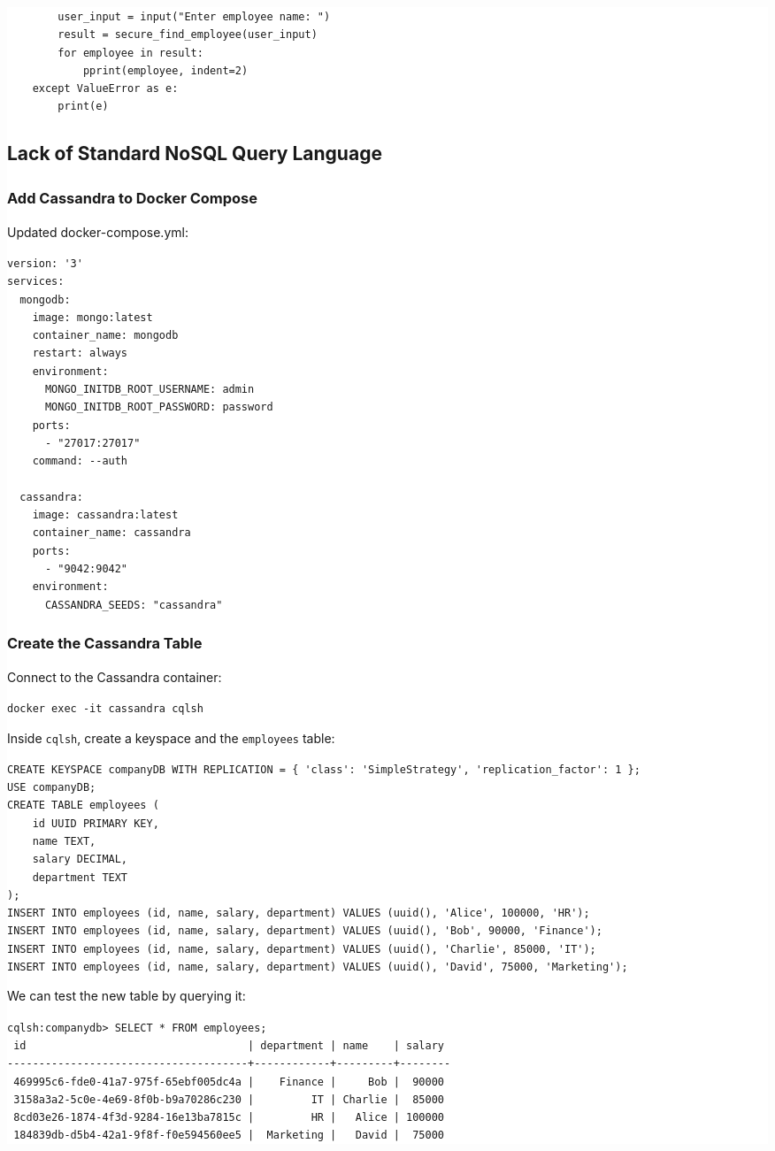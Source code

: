 ```
        user_input = input("Enter employee name: ")
        result = secure_find_employee(user_input)
        for employee in result:
            pprint(employee, indent=2)
    except ValueError as e:
        print(e)
```
## Lack of Standard NoSQL Query Language
### Add Cassandra to Docker Compose
Updated docker-compose.yml:
```
version: '3'
services:
  mongodb:
    image: mongo:latest
    container_name: mongodb
    restart: always
    environment:
      MONGO_INITDB_ROOT_USERNAME: admin
      MONGO_INITDB_ROOT_PASSWORD: password
    ports:
      - "27017:27017"
    command: --auth

  cassandra:
    image: cassandra:latest
    container_name: cassandra
    ports:
      - "9042:9042"
    environment:
      CASSANDRA_SEEDS: "cassandra"
```
### Create the Cassandra Table
Connect to the Cassandra container:
```
docker exec -it cassandra cqlsh
```
Inside `cqlsh`, create a keyspace and the `employees` table:
```
CREATE KEYSPACE companyDB WITH REPLICATION = { 'class': 'SimpleStrategy', 'replication_factor': 1 };
USE companyDB;
CREATE TABLE employees (
    id UUID PRIMARY KEY,
    name TEXT,
    salary DECIMAL,
    department TEXT
);
INSERT INTO employees (id, name, salary, department) VALUES (uuid(), 'Alice', 100000, 'HR');
INSERT INTO employees (id, name, salary, department) VALUES (uuid(), 'Bob', 90000, 'Finance');
INSERT INTO employees (id, name, salary, department) VALUES (uuid(), 'Charlie', 85000, 'IT');
INSERT INTO employees (id, name, salary, department) VALUES (uuid(), 'David', 75000, 'Marketing');
```
We can test the new table by querying it:
```
cqlsh:companydb> SELECT * FROM employees;
 id                                   | department | name    | salary
--------------------------------------+------------+---------+--------
 469995c6-fde0-41a7-975f-65ebf005dc4a |    Finance |     Bob |  90000
 3158a3a2-5c0e-4e69-8f0b-b9a70286c230 |         IT | Charlie |  85000
 8cd03e26-1874-4f3d-9284-16e13ba7815c |         HR |   Alice | 100000
 184839db-d5b4-42a1-9f8f-f0e594560ee5 |  Marketing |   David |  75000
```